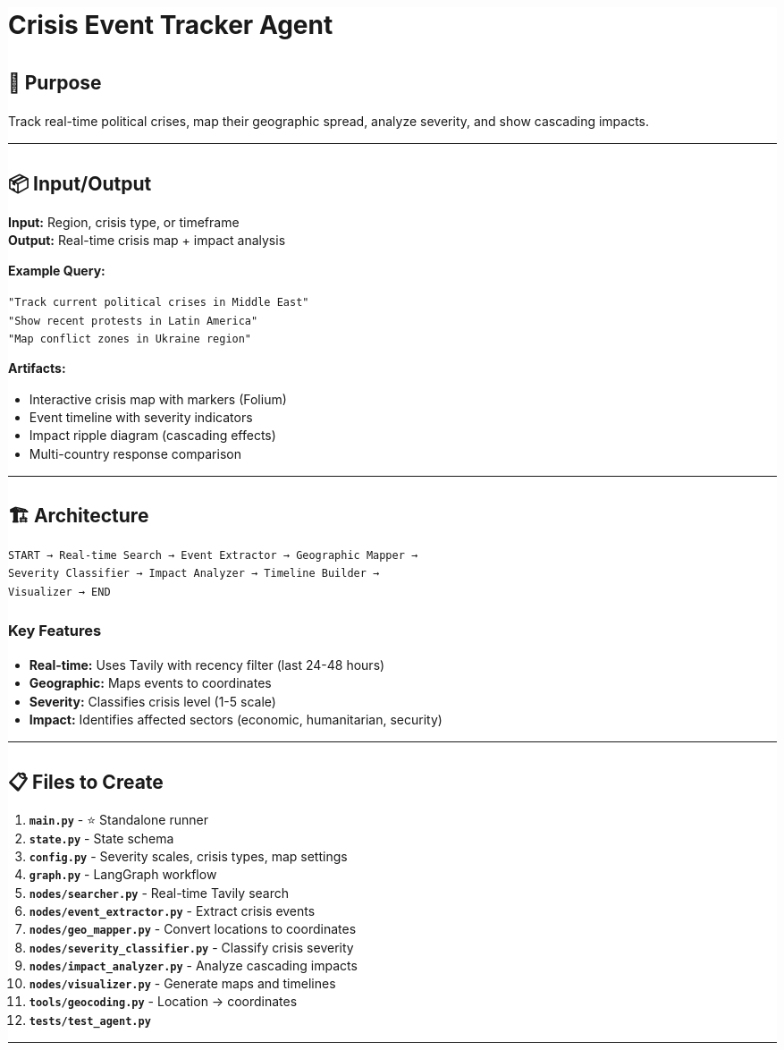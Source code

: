 # Crisis Event Tracker Agent

## 🎯 Purpose
Track real-time political crises, map their geographic spread, analyze severity, and show cascading impacts.

---

## 📦 Input/Output

**Input:** Region, crisis type, or timeframe  
**Output:** Real-time crisis map + impact analysis

**Example Query:**
```
"Track current political crises in Middle East"
"Show recent protests in Latin America"
"Map conflict zones in Ukraine region"
```

**Artifacts:**
- Interactive crisis map with markers (Folium)
- Event timeline with severity indicators
- Impact ripple diagram (cascading effects)
- Multi-country response comparison

---

## 🏗️ Architecture

```
START → Real-time Search → Event Extractor → Geographic Mapper → 
Severity Classifier → Impact Analyzer → Timeline Builder → 
Visualizer → END
```

### Key Features
- **Real-time:** Uses Tavily with recency filter (last 24-48 hours)
- **Geographic:** Maps events to coordinates
- **Severity:** Classifies crisis level (1-5 scale)
- **Impact:** Identifies affected sectors (economic, humanitarian, security)

---

## 📋 Files to Create

1. **`main.py`** - ⭐ Standalone runner
2. **`state.py`** - State schema
3. **`config.py`** - Severity scales, crisis types, map settings
4. **`graph.py`** - LangGraph workflow
5. **`nodes/searcher.py`** - Real-time Tavily search
6. **`nodes/event_extractor.py`** - Extract crisis events
7. **`nodes/geo_mapper.py`** - Convert locations to coordinates
8. **`nodes/severity_classifier.py`** - Classify crisis severity
9. **`nodes/impact_analyzer.py`** - Analyze cascading impacts
10. **`nodes/visualizer.py`** - Generate maps and timelines
11. **`tools/geocoding.py`** - Location → coordinates
12. **`tests/test_agent.py`**

---